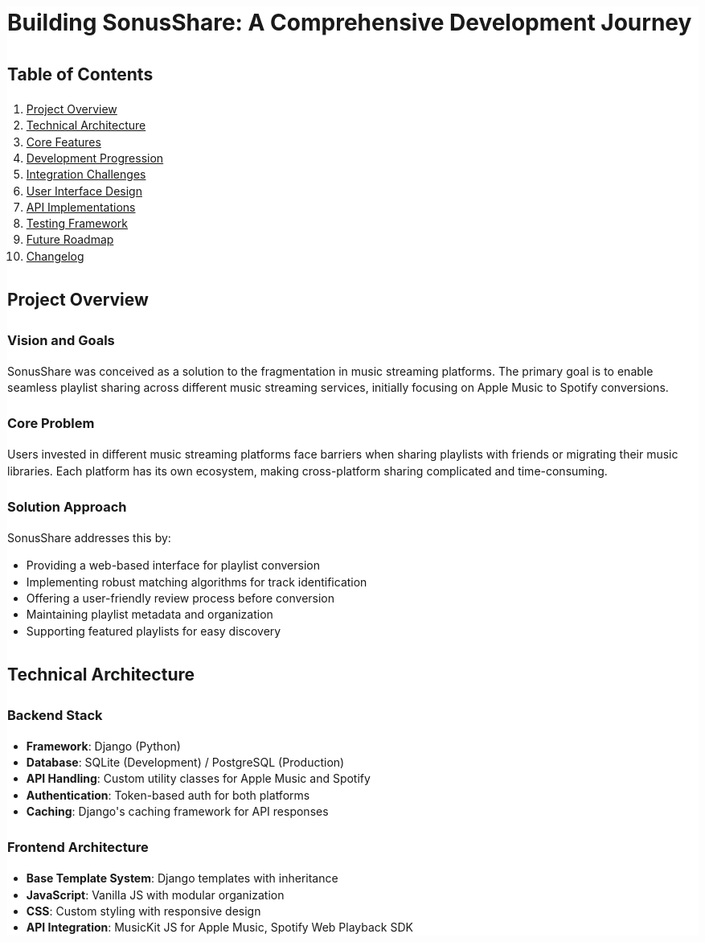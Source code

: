 # Building SonusShare: A Comprehensive Development Journey

## Table of Contents
1. [Project Overview](#project-overview)
2. [Technical Architecture](#technical-architecture)
3. [Core Features](#core-features)
4. [Development Progression](#development-progression)
5. [Integration Challenges](#integration-challenges)
6. [User Interface Design](#user-interface-design)
7. [API Implementations](#api-implementations)
8. [Testing Framework](#testing-framework)
9. [Future Roadmap](#future-roadmap)
10. [Changelog](#changelog)

## Project Overview

### Vision and Goals
SonusShare was conceived as a solution to the fragmentation in music streaming platforms. The primary goal is to enable seamless playlist sharing across different music streaming services, initially focusing on Apple Music to Spotify conversions.

### Core Problem
Users invested in different music streaming platforms face barriers when sharing playlists with friends or migrating their music libraries. Each platform has its own ecosystem, making cross-platform sharing complicated and time-consuming.

### Solution Approach
SonusShare addresses this by:
- Providing a web-based interface for playlist conversion
- Implementing robust matching algorithms for track identification
- Offering a user-friendly review process before conversion
- Maintaining playlist metadata and organization
- Supporting featured playlists for easy discovery

## Technical Architecture

### Backend Stack
- **Framework**: Django (Python)
- **Database**: SQLite (Development) / PostgreSQL (Production)
- **API Handling**: Custom utility classes for Apple Music and Spotify
- **Authentication**: Token-based auth for both platforms
- **Caching**: Django's caching framework for API responses

### Frontend Architecture
- **Base Template System**: Django templates with inheritance
- **JavaScript**: Vanilla JS with modular organization
- **CSS**: Custom styling with responsive design
- **API Integration**: MusicKit JS for Apple Music, Spotify Web Playback SDK
